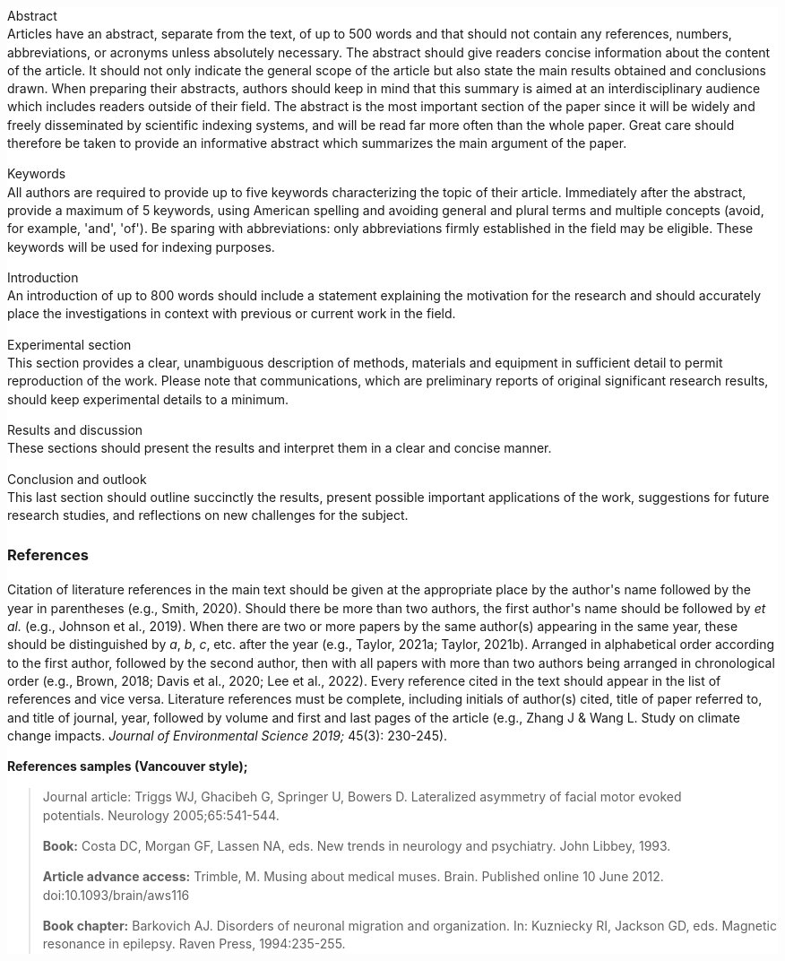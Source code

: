 Abstract     
Articles have an abstract, separate from the text, of up to 500 words and that should not contain any references, numbers, abbreviations, or acronyms unless absolutely necessary. The abstract should give readers concise information about the content of the article. It should not only indicate the general scope of the article but also state the main results obtained and conclusions drawn. When preparing their abstracts, authors should keep in mind that this summary is aimed at an interdisciplinary audience which includes readers outside of their field. The abstract is the most important section of the paper since it will be widely and freely disseminated by scientific indexing systems, and will be read far more often than the whole paper. Great care should therefore be taken to provide an informative abstract which summarizes the main argument of the paper.    
   
Keywords     
All authors are required to provide up to five keywords characterizing the topic of their article. Immediately after the abstract, provide a maximum of 5 keywords, using American spelling and avoiding general and plural terms and multiple concepts (avoid, for example, 'and', 'of'). Be sparing with abbreviations: only abbreviations firmly established in the field may be eligible. These keywords will be used for indexing purposes.   
   
Introduction     
An introduction of up to 800 words should include a statement explaining the motivation for the research and should accurately place the investigations in context with previous or current work in the field.   
   
Experimental section     
This section provides a clear, unambiguous description of methods, materials and equipment in sufficient detail to permit reproduction of the work. Please note that communications, which are preliminary reports of original significant research results, should keep experimental details to a minimum.   
   
Results and discussion     
These sections should present the results and interpret them in a clear and concise manner.   
   
Conclusion and outlook     
This last section should outline succinctly the results, present possible important applications of the work, suggestions for future research studies, and reflections on new challenges for the subject.   
   
### **References**   
   
Citation of literature references in the main text should be given at the appropriate place by the author's name followed by the year in parentheses (e.g., Smith, 2020). Should there be more than two authors, the first author's name should be followed by _et al._ (e.g., Johnson et al., 2019). When there are two or more papers by the same author(s) appearing in the same year, these should be distinguished by _a_, _b_, _c_, etc. after the year (e.g., Taylor, 2021a; Taylor, 2021b). Arranged in alphabetical order according to the first author, followed by the second author, then with all papers with more than two authors being arranged in chronological order (e.g., Brown, 2018; Davis et al., 2020; Lee et al., 2022). Every reference cited in the text should appear in the list of references and vice versa. Literature references must be complete, including initials of author(s) cited, title of paper referred to, and title of journal, year, followed by volume and first and last pages of the article (e.g., Zhang J & Wang L. Study on climate change impacts. _Journal of Environmental Science 2019;_ 45(3): 230-245).   
   
**References samples (Vancouver style);**   
   
> Journal article: Triggs WJ, Ghacibeh G, Springer U, Bowers D. Lateralized asymmetry of facial motor evoked potentials. Neurology 2005;65:541-544.   
>    
> **Book:** Costa DC, Morgan GF, Lassen NA, eds. New trends in neurology and psychiatry. John Libbey, 1993.   
>    
> **Article advance access:** Trimble, M. Musing about medical muses. Brain. Published online 10 June 2012. doi:10.1093/brain/aws116   
>    
> **Book chapter:** Barkovich AJ. Disorders of neuronal migration and organization. In: Kuzniecky RI, Jackson GD, eds. Magnetic resonance in epilepsy. Raven Press, 1994:235-255.   
>    